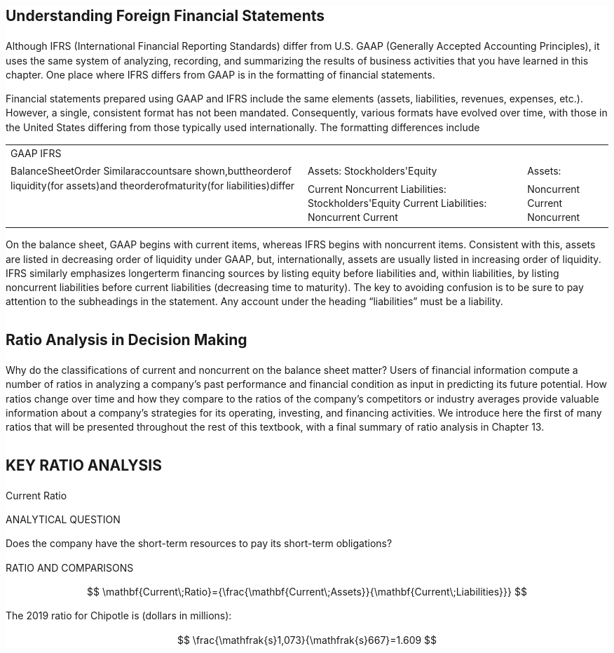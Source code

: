 ## Understanding Foreign Financial Statements  

Although IFRS (International Financial Reporting Standards) differ from U.S. GAAP (Generally Accepted Accounting Principles), it uses the same system of analyzing, recording, and summarizing the results of business activities that you have learned in this chapter. One place where IFRS differs from GAAP is in the formatting of financial statements.  

Financial statements prepared using GAAP and IFRS include the same elements (assets, liabilities, revenues, expenses, etc.). However, a single, consistent format has not been mandated. Consequently, various formats have evolved over time, with those in the United States differing from those typically used internationally. The formatting differences include  

<html><body><table><tr><td colspan="3">GAAP IFRS</td></tr><tr><td rowspan="2">BalanceSheetOrder Similaraccountsare shown,buttheorderof liquidity(for assets)and theorderofmaturity(for liabilities)differ</td><td>Assets: Stockholders'Equity</td><td>Assets:</td></tr><tr><td>Current Noncurrent Liabilities: Stockholders'Equity Current Liabilities: Noncurrent Current</td><td>Noncurrent Current Noncurrent</td></tr></table></body></html>  

On the balance sheet, GAAP begins with current items, whereas IFRS begins with noncurrent items.  Consistent  with  this, assets  are  listed  in  decreasing  order  of  liquidity  under  GAAP,  but, internationally, assets are usually listed in increasing order of liquidity. IFRS similarly emphasizes longerterm financing sources by listing equity before liabilities and, within liabilities, by listing noncurrent liabilities before current liabilities (decreasing time to maturity). The key to avoiding confusion is to be sure to pay attention to the subheadings in the statement. Any account under the heading “liabilities” must be a liability.  

## Ratio Analysis in Decision Making  

Why do the classifications of current and noncurrent on the balance sheet matter? Users of financial information compute a number of ratios in analyzing a company’s past performance and financial condition as input in predicting its future potential. How ratios change over time and how they compare to the ratios of the company’s competitors or industry averages provide valuable information about a company’s strategies for its operating, investing, and financing activities. We introduce here the first of many ratios that will be presented throughout the rest of this textbook, with a final summary of ratio analysis in Chapter 13.  

## KEY RATIO ANALYSIS  

Current Ratio  

ANALYTICAL QUESTION  

Does the company have the short-term resources to pay its short-term obligations?  

RATIO AND COMPARISONS  

$$
\mathbf{Current\;Ratio}={\frac{\mathbf{Current\;Assets}}{\mathbf{Current\;Liabilities}}}
$$  

The 2019 ratio for Chipotle is (dollars in millions):  

$$
\frac{\mathfrak{s}1,073}{\mathfrak{s}667}=1.609
$$  
